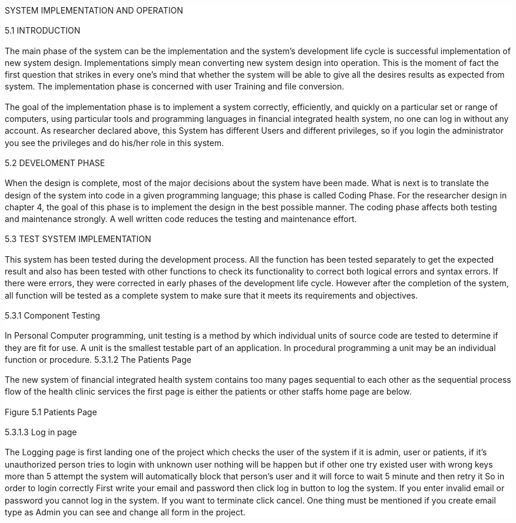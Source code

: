SYSTEM IMPLEMENTATION AND OPERATION


5.1	INTRODUCTION

	
The main phase of the system can be the implementation and the system’s development life cycle is successful implementation of new system design. Implementations simply mean converting new system design into operation. This is the moment of fact the first question that strikes in every one’s mind that whether the system will be able to give all the desires results as expected from system. The implementation phase is concerned with user Training and file conversion.
	
		
The goal of the implementation phase is to implement a system correctly, efficiently, and quickly on a particular set or range of computers, using particular tools and programming languages in financial integrated health system, no one can log in without any account. As researcher declared above, this System has different Users and different privileges, so if you login the administrator you see the privileges and do his/her role in this system. 

5.2	DEVELOMENT PHASE

When the design is complete, most of the major decisions about the system have been made. What is next is to translate the design of the system into code in a given programming language; this phase is called Coding Phase. For the researcher design in chapter 4, the goal of this phase is to implement the design in the best possible manner. The coding phase affects both testing and maintenance strongly. A well written code reduces the testing and maintenance effort.


5.3	TEST SYSTEM IMPLEMENTATION


This system has been tested during the development process. All the function has been tested separately to get the expected result and also has been tested with other functions to check its functionality to correct both logical errors and syntax errors. If there were errors, they were corrected in early phases of the development life cycle. However after the completion of the system, all function will be tested as a complete system to make sure that it meets its requirements and objectives.



5.3.1	Component Testing


In Personal Computer programming, unit testing is a method by which individual units of source code are tested to determine if they are fit for use. A unit is the smallest testable part of an application. In procedural programming a unit may be an individual function or procedure.
5.3.1.2	The Patients Page


The new system of financial integrated health system contains too many pages sequential to each other as the sequential process flow of the health clinic services the first page is either the patients or other staffs home page are  below.

 

Figure 5.1 Patients Page


5.3.1.3	Log in page

The Logging page is first landing one of the project which checks the user of the system if it is admin, user or patients, if it’s unauthorized person tries to login with unknown user nothing will be happen but if other one try existed user with wrong keys more than 5 attempt the system will automatically block that person’s user and it will force to wait 5 minute and then retry it 
So in order to login correctly First write your email and password then click log in button to log the system. If you enter invalid email or password you cannot log in the system. If you want to terminate click cancel. One thing must be mentioned if you create email type as Admin you can see and change all form in the project.
